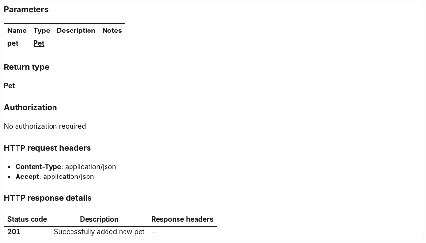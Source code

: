 ### Parameters

Name | Type | Description  | Notes
------------- | ------------- | ------------- | -------------
 **pet** | [**Pet**](Pet.md)|  |

### Return type

[**Pet**](Pet.md)

### Authorization

No authorization required

### HTTP request headers

 - **Content-Type**: application/json
 - **Accept**: application/json

### HTTP response details
| Status code | Description | Response headers |
|-------------|-------------|------------------|
**201** | Successfully added new pet |  -  |

